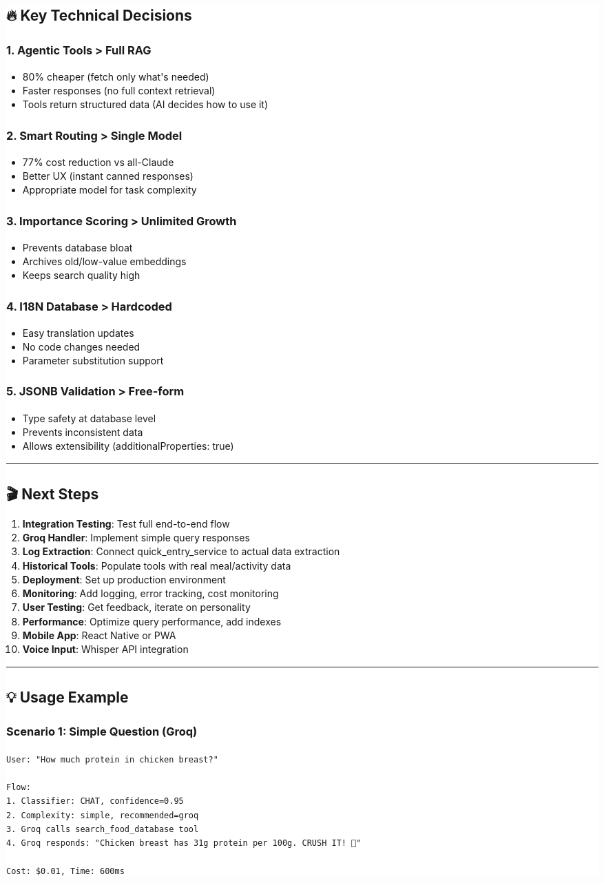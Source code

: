 
## 🔥 Key Technical Decisions

### 1. **Agentic Tools > Full RAG**
- 80% cheaper (fetch only what's needed)
- Faster responses (no full context retrieval)
- Tools return structured data (AI decides how to use it)

### 2. **Smart Routing > Single Model**
- 77% cost reduction vs all-Claude
- Better UX (instant canned responses)
- Appropriate model for task complexity

### 3. **Importance Scoring > Unlimited Growth**
- Prevents database bloat
- Archives old/low-value embeddings
- Keeps search quality high

### 4. **I18N Database > Hardcoded**
- Easy translation updates
- No code changes needed
- Parameter substitution support

### 5. **JSONB Validation > Free-form**
- Type safety at database level
- Prevents inconsistent data
- Allows extensibility (additionalProperties: true)

---

## 🎬 Next Steps

1. **Integration Testing**: Test full end-to-end flow
2. **Groq Handler**: Implement simple query responses
3. **Log Extraction**: Connect quick_entry_service to actual data extraction
4. **Historical Tools**: Populate tools with real meal/activity data
5. **Deployment**: Set up production environment
6. **Monitoring**: Add logging, error tracking, cost monitoring
7. **User Testing**: Get feedback, iterate on personality
8. **Performance**: Optimize query performance, add indexes
9. **Mobile App**: React Native or PWA
10. **Voice Input**: Whisper API integration

---

## 💡 Usage Example

### Scenario 1: Simple Question (Groq)
```
User: "How much protein in chicken breast?"

Flow:
1. Classifier: CHAT, confidence=0.95
2. Complexity: simple, recommended=groq
3. Groq calls search_food_database tool
4. Groq responds: "Chicken breast has 31g protein per 100g. CRUSH IT! 💪"

Cost: $0.01, Time: 600ms
```
